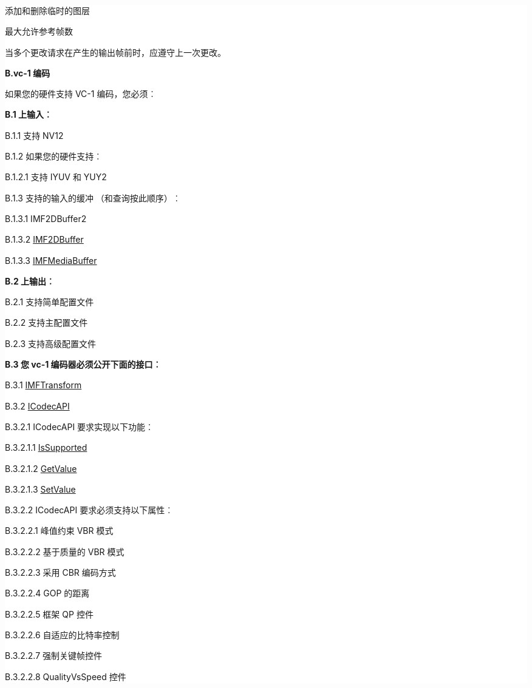 添加和删除临时的图层

最大允许参考帧数

当多个更改请求在产生的输出帧前时，应遵守上一次更改。

**B.vc-1 编码**

如果您的硬件支持 VC-1 编码，您必须︰

**B.1 上输入︰**

B.1.1 支持 NV12

B.1.2 如果您的硬件支持︰

B.1.2.1 支持 IYUV 和 YUY2

B.1.3 支持的输入的缓冲 （和查询按此顺序）︰

B.1.3.1 IMF2DBuffer2

B.1.3.2 [IMF2DBuffer](http://msdn.microsoft.com/library/ms699894.aspx)

B.1.3.3 [IMFMediaBuffer](http://msdn.microsoft.com/library/ms696261.aspx)

**B.2 上输出︰**

B.2.1 支持简单配置文件

B.2.2 支持主配置文件

B.2.3 支持高级配置文件

**B.3 您 vc-1 编码器必须公开下面的接口︰**

B.3.1 [IMFTransform](http://msdn.microsoft.com/library/ms696260.aspx)

B.3.2 [ICodecAPI](http://msdn.microsoft.com/library/dd311953.aspx)

B.3.2.1 ICodecAPI 要求实现以下功能︰

B.3.2.1.1 [IsSupported](http://msdn.microsoft.com/library/dd311960.aspx)

B.3.2.1.2 [GetValue](http://msdn.microsoft.com/library/dd311958.aspx)

B.3.2.1.3 [SetValue](http://msdn.microsoft.com/library/dd311966.aspx)

B.3.2.2 ICodecAPI 要求必须支持以下属性︰

B.3.2.2.1 峰值约束 VBR 模式

B.3.2.2.2 基于质量的 VBR 模式

B.3.2.2.3 采用 CBR 编码方式

B.3.2.2.4 GOP 的距离

B.3.2.2.5 框架 QP 控件

B.3.2.2.6 自适应的比特率控制

B.3.2.2.7 强制关键帧控件

B.3.2.2.8 QualityVsSpeed 控件
